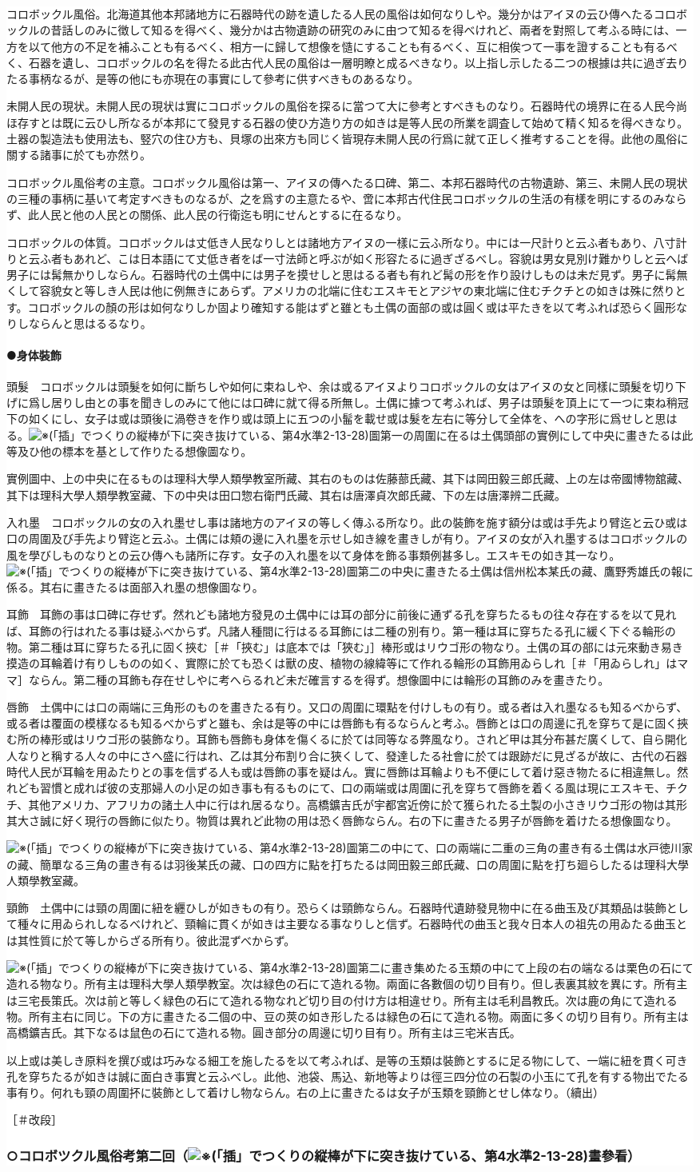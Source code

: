 コロボックル風俗。北海道其他本邦諸地方に石器時代の跡を遺したる人民の風俗は如何なりしや。幾分かはアイヌの云ひ傳へたるコロボックルの昔話しのみに徴して知るを得べく、幾分かは古物遺跡の研究のみに由つて知るを得べけれど、兩者を對照して考ふる時には、一方を以て他方の不足を補ふことも有るべく、相方一に歸して想像を慥にすることも有るべく、互に相俟つて一事を證することも有るべく、石器を遺し、コロボックルの名を得たる此古代人民の風俗は一層明瞭と成るべきなり。以上指し示したる二つの根據は共に過ぎ去りたる事柄なるが、是等の他にも亦現在の事實にして參考に供すべきものあるなり。

未開人民の現状。未開人民の現状は實にコロボックルの風俗を探るに當つて大に參考とすべきものなり。石器時代の境界に在る人民今尚ほ存すとは既に云ひし所なるが本邦にて發見する石器の使ひ方造り方の如きは是等人民の所業を調査して始めて精く知るを得べきなり。土器の製造法も使用法も、竪穴の住ひ方も、貝塚の出來方も同じく皆現存未開人民の行爲に就て正しく推考することを得。此他の風俗に關する諸事に於ても亦然り。

コロボックル風俗考の主意。コロボックル風俗は第一、アイヌの傳へたる口碑、第二、本邦石器時代の古物遺跡、第三、未開人民の現状の三種の事柄に基いて考定すべきものなるが、之を爲すの主意たるや、啻に本邦古代住民コロボックルの生活の有樣を明にするのみならず、此人民と他の人民との關係、此人民の行衛迄も明にせんとするに在るなり。

コロボックルの体質。コロボックルは丈低き人民なりしとは諸地方アイヌの一樣に云ふ所なり。中には一尺計りと云ふ者もあり、八寸計りと云ふ者もあれど、こは日本語にて丈低き者をば一寸法師と呼ぶが如く形容たるに過ぎざるべし。容貌は男女見別け難かりしと云へば男子には髯無かりしならん。石器時代の土偶中には男子を摸せしと思はるる者も有れど髯の形を作り設けしものは未だ見ず。男子に髯無くして容貌女と等しき人民は他に例無きにあらず。アメリカの北端に住むエスキモとアジヤの東北端に住むチクチとの如きは殊に然りとす。コロボックルの顏の形は如何なりしか固より確知する能はずと雖とも土偶の面部の或は圓く或は平たきを以て考ふれば恐らく圓形なりしならんと思はるるなり。

#### ●身体裝飾


頭髮　コロボックルは頭髮を如何に斷ちしや如何に束ねしや、余は或るアイヌよりコロボックルの女はアイヌの女と同樣に頭髮を切り下げに爲し居りし由との事を聞きしのみにて他には口碑に就て得る所無し。土偶に據つて考ふれば、男子は頭髮を頂上にて一つに束ね稍冠下の如くにし、女子は或は頭後に渦卷きを作り或は頭上に五つの小髷を載せ或は髮を左右に等分して全体を、への字形に爲せしと思はる。![※(「插」でつくりの縦棒が下に突き抜けている、第4水準2-13-28)](https://www.aozora.gr.jp/cards/001242/files/../../../gaiji/2-13/2-13-28.png)圖第一の周圍に在るは土偶頭部の實例にして中央に畫きたるは此等及ひ他の標本を基として作りたる想像圖なり。

實例圖中、上の中央に在るものは理科大學人類學教室所藏、其右のものは佐藤蔀氏藏、其下は岡田毅三郎氏藏、上の左は帝國博物舘藏、其下は理科大學人類學教室藏、下の中央は田口惣右衛門氏藏、其右は唐澤貞次郎氏藏、下の左は唐澤辨二氏藏。

入れ墨　コロボックルの女の入れ墨せし事は諸地方のアイヌの等しく傳ふる所なり。此の裝飾を施す額分は或は手先より臂迄と云ひ或は口の周圍及び手先より臂迄と云ふ。土偶には頬の邊に入れ墨を示せし如き線を畫きしが有り。アイヌの女が入れ墨するはコロボックルの風を學びしものなりとの云ひ傳へも諸所に存す。女子の入れ墨を以て身体を飾る事類例甚多し。エスキモの如き其一なり。![※(「插」でつくりの縦棒が下に突き抜けている、第4水準2-13-28)](https://www.aozora.gr.jp/cards/001242/files/../../../gaiji/2-13/2-13-28.png)圖第二の中央に畫きたる土偶は信州松本某氏の藏、鷹野秀雄氏の報に係る。其右に畫きたるは面部入れ墨の想像圖なり。

耳飾　耳飾の事は口碑に存せず。然れども諸地方發見の土偶中には耳の部分に前後に通ずる孔を穿ちたるもの往々存在するを以て見れば、耳飾の行はれたる事は疑ふべからず。凡諸人種間に行はるる耳飾には二種の別有り。第一種は耳に穿ちたる孔に緩く下ぐる輪形の物。第二種は耳に穿ちたる孔に固く挾む［＃「挾む」は底本では「狹む」］棒形或はリウゴ形の物なり。土偶の耳の部には元來動き易き摸造の耳輪着け有りしものの如く、實際に於ても恐くは獸の皮、植物の線緯等にて作れる輪形の耳飾用ゐらしれ［＃「用ゐらしれ」はママ］ならん。第二種の耳飾も存在せしやに考へらるれど未だ確言するを得ず。想像圖中には輪形の耳飾のみを畫きたり。

唇飾　土偶中には口の兩端に三角形のものを畫きたる有り。又口の周圍に環點を付けしもの有り。或る者は入れ墨なるも知るべからず、或る者は覆面の模樣なるも知るべからずと雖も、余は是等の中には唇飾も有るならんと考ふ。唇飾とは口の周邊に孔を穿ちて是に固く挾む所の棒形或はリウゴ形の裝飾なり。耳飾も唇飾も身体を傷くるに於ては同等なる弊風なり。されど甲は其分布甚だ廣くして、自ら開化人なりと稱する人々の中にさへ盛に行はれ、乙は其分布割り合に狹くして、發達したる社會に於ては跟跡だに見ざるが故に、古代の石器時代人民が耳輪を用ゐたりとの事を信ずる人も或は唇飾の事を疑はん。實に唇飾は耳輪よりも不便にして着け惡き物たるに相違無し。然れども習慣と成れば彼の支那婦人の小足の如き事も有るものにて、口の兩端或は周圍に孔を穿ちて唇飾を着くる風は現にエスキモ、チクチ、其他アメリカ、アフリカの諸土人中に行はれ居るなり。高橋鑛吉氏が宇都宮近傍に於て獲られたる土製の小さきリウゴ形の物は其形其大さ誠に好く現行の唇飾に似たり。物質は異れど此物の用は恐く唇飾ならん。右の下に畫きたる男子が唇飾を着けたる想像圖なり。

![※(「插」でつくりの縦棒が下に突き抜けている、第4水準2-13-28)](https://www.aozora.gr.jp/cards/001242/files/../../../gaiji/2-13/2-13-28.png)圖第二の中にて、口の兩端に二重の三角の畫き有る土偶は水戸徳川家の藏、簡單なる三角の畫き有るは羽後某氏の藏、口の四方に點を打ちたるは岡田毅三郎氏藏、口の周圍に點を打ち廻らしたるは理科大學人類學教室藏。

頸飾　土偶中には頸の周圍に紐を纒ひしが如きもの有り。恐らくは頸飾ならん。石器時代遺跡發見物中に在る曲玉及び其類品は裝飾として種々に用ゐられしなるべけれど、頸輪に貫くが如きは主要なる事なりしと信ず。石器時代の曲玉と我々日本人の祖先の用ゐたる曲玉とは其性質に於て等しからざる所有り。彼此混ずべからず。

![※(「插」でつくりの縦棒が下に突き抜けている、第4水準2-13-28)](https://www.aozora.gr.jp/cards/001242/files/../../../gaiji/2-13/2-13-28.png)圖第二に畫き集めたる玉類の中にて上段の右の端なるは栗色の石にて造れる物なり。所有主は理科大學人類學教室。次は緑色の石にて造れる物。兩面に各數個の切り目有り。但し表裏其紋を異にす。所有主は三宅長策氏。次は前と等しく緑色の石にて造れる物なれど切り目の付け方は相違せり。所有主は毛利昌教氏。次は鹿の角にて造れる物。所有主右に同じ。下の方に畫きたる二個の中、豆の莢の如き形したるは緑色の石にて造れる物。兩面に多くの切り目有り。所有主は高橋鑛吉氏。其下なるは鼠色の石にて造れる物。圓き部分の周邊に切り目有り。所有主は三宅米吉氏。

以上或は美しき原料を撰び或は巧みなる細工を施したるを以て考ふれば、是等の玉類は裝飾とするに足る物にして、一端に紐を貫く可き孔を穿ちたるが如きは誠に面白き事實と云ふべし。此他、池袋、馬込、新地等よりは徑三四分位の石製の小玉にて孔を有する物出でたる事有り。何れも頸の周圍抔に裝飾として着けし物ならん。右の上に畫きたるは女子が玉類を頸飾とせし体なり。（續出）

［＃改段］



### ○コロボツクル風俗考第二回（![※(「插」でつくりの縦棒が下に突き抜けている、第4水準2-13-28)](https://www.aozora.gr.jp/cards/001242/files/../../../gaiji/2-13/2-13-28.png)畫參看）

